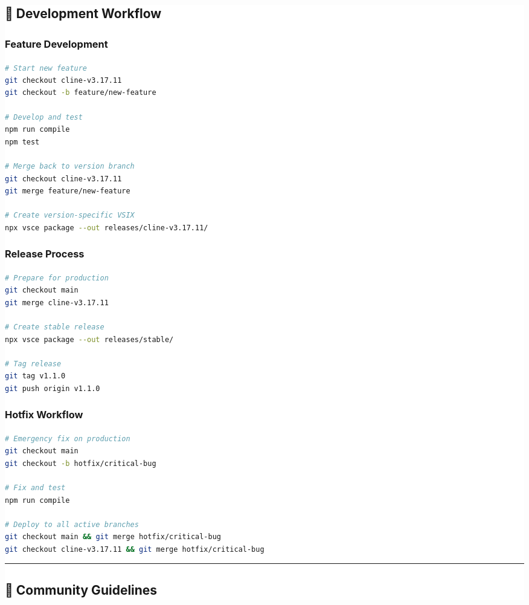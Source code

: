 ## 🚀 **Development Workflow**

### **Feature Development**
```bash
# Start new feature
git checkout cline-v3.17.11
git checkout -b feature/new-feature

# Develop and test
npm run compile
npm test

# Merge back to version branch
git checkout cline-v3.17.11
git merge feature/new-feature

# Create version-specific VSIX
npx vsce package --out releases/cline-v3.17.11/
```

### **Release Process**
```bash
# Prepare for production
git checkout main
git merge cline-v3.17.11

# Create stable release
npx vsce package --out releases/stable/

# Tag release
git tag v1.1.0
git push origin v1.1.0
```

### **Hotfix Workflow**
```bash
# Emergency fix on production
git checkout main
git checkout -b hotfix/critical-bug

# Fix and test
npm run compile

# Deploy to all active branches
git checkout main && git merge hotfix/critical-bug
git checkout cline-v3.17.11 && git merge hotfix/critical-bug
```

---

## 🎯 **Community Guidelines**
